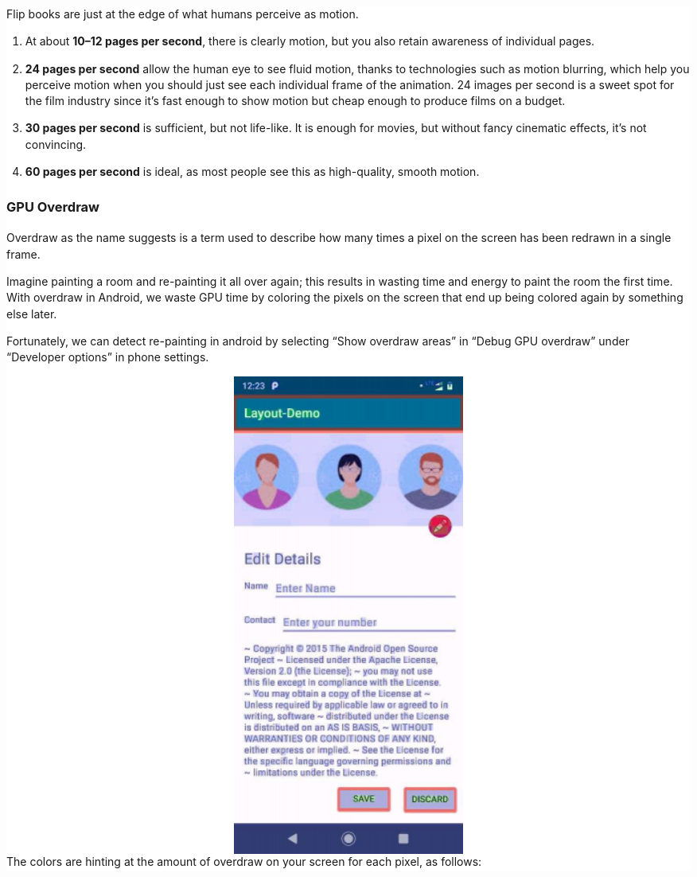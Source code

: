 </div>
Flip books are just at the edge of what humans perceive as motion.

1) At about <b>10–12 pages per second</b>, there is clearly motion, but you also retain awareness of individual pages.

2) <b>24 pages per second</b> allow the human eye to see fluid motion, thanks to technologies such as motion blurring, which help you perceive motion when you should just see each individual frame of the animation. 24 images per second is a sweet spot for the film industry since it’s fast enough to show motion but cheap enough to produce films on a budget.

3) <b>30 pages per second</b> is sufficient, but not life-like. It is enough for movies, but without fancy cinematic effects, it’s not convincing.

4) <b>60 pages per second</b> is ideal, as most people see this as high-quality, smooth motion.

### GPU Overdraw

Overdraw as the name suggests is a term used to describe how many times a pixel on the screen has been redrawn in a single frame.

Imagine painting a room and re-painting it all over again; this results in wasting time and energy to paint the room the first time.
With overdraw in Android, we waste GPU time by coloring the pixels on the screen that end up being colored again by something else later.

Fortunately, we can detect re-painting in android by selecting “Show overdraw areas” in “Debug GPU overdraw” under “Developer options” in phone settings.
<div style="text-align:center">
<img align="center" width="300" height="600" src="/Images/Article/demo_page.png">
</div>
The colors are hinting at the amount of overdraw on your screen for each pixel, as follows:
